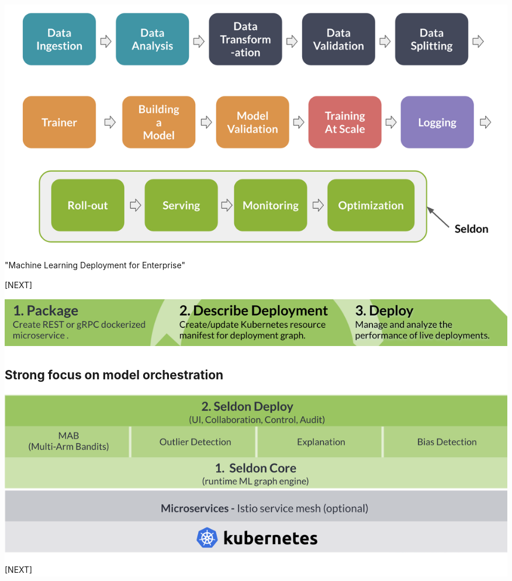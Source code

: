 ![classification_large](images/seldon1.png)

"Machine Learning Deployment for Enterprise"

[NEXT]

![classification_large](images/seldon3.png)
## Strong focus on model orchestration
![classification_large](images/seldon2.png)

[NEXT]
